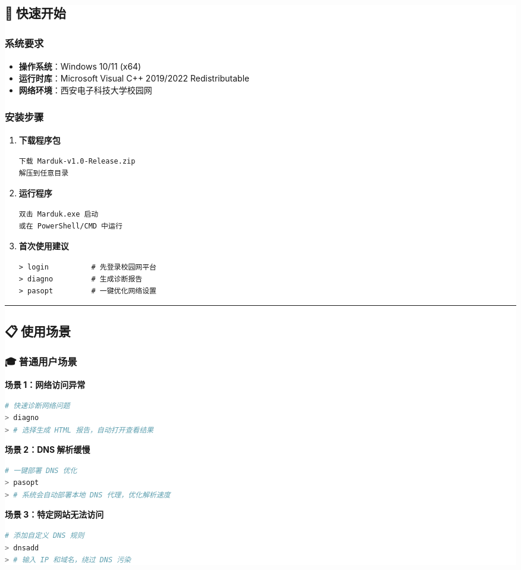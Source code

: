 
## 🚀 快速开始

### 系统要求

- **操作系统**：Windows 10/11 (x64)
- **运行时库**：Microsoft Visual C++ 2019/2022 Redistributable
- **网络环境**：西安电子科技大学校园网

### 安装步骤

1. **下载程序包**
   ```
   下载 Marduk-v1.0-Release.zip
   解压到任意目录
   ```

2. **运行程序**
   ```
   双击 Marduk.exe 启动
   或在 PowerShell/CMD 中运行
   ```

3. **首次使用建议**
   ```
   > login          # 先登录校园网平台
   > diagno         # 生成诊断报告
   > pasopt         # 一键优化网络设置
   ```

---

## 📋 使用场景

### 🎓 普通用户场景

**场景 1：网络访问异常**
```bash
# 快速诊断网络问题
> diagno
> # 选择生成 HTML 报告，自动打开查看结果
```

**场景 2：DNS 解析缓慢**
```bash
# 一键部署 DNS 优化
> pasopt
> # 系统会自动部署本地 DNS 代理，优化解析速度
```

**场景 3：特定网站无法访问**
```bash
# 添加自定义 DNS 规则
> dnsadd
> # 输入 IP 和域名，绕过 DNS 污染
```
